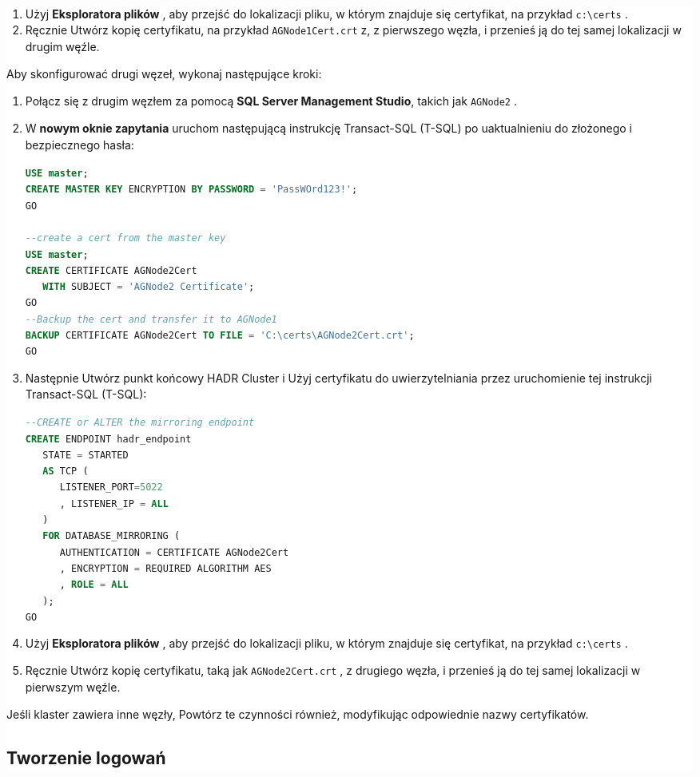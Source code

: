 1. Użyj **Eksploratora plików** , aby przejść do lokalizacji pliku, w którym znajduje się certyfikat, na przykład `c:\certs` . 
1. Ręcznie Utwórz kopię certyfikatu, na przykład `AGNode1Cert.crt` z, z pierwszego węzła, i przenieś ją do tej samej lokalizacji w drugim węźle. 

Aby skonfigurować drugi węzeł, wykonaj następujące kroki: 

1. Połącz się z drugim węzłem za pomocą **SQL Server Management Studio**, takich jak `AGNode2` . 
1. W **nowym oknie zapytania** uruchom następującą instrukcję Transact-SQL (T-SQL) po uaktualnieniu do złożonego i bezpiecznego hasła: 

   ```sql
   USE master;  
   CREATE MASTER KEY ENCRYPTION BY PASSWORD = 'PassWOrd123!';  
   GO 
   
   --create a cert from the master key
   USE master;  
   CREATE CERTIFICATE AGNode2Cert   
      WITH SUBJECT = 'AGNode2 Certificate';  
   GO  
   --Backup the cert and transfer it to AGNode1
   BACKUP CERTIFICATE AGNode2Cert TO FILE = 'C:\certs\AGNode2Cert.crt';  
   GO
   ```

1. Następnie Utwórz punkt końcowy HADR Cluster i Użyj certyfikatu do uwierzytelniania przez uruchomienie tej instrukcji Transact-SQL (T-SQL):

   ```sql
   --CREATE or ALTER the mirroring endpoint
   CREATE ENDPOINT hadr_endpoint  
      STATE = STARTED  
      AS TCP (  
         LISTENER_PORT=5022  
         , LISTENER_IP = ALL  
      )   
      FOR DATABASE_MIRRORING (   
         AUTHENTICATION = CERTIFICATE AGNode2Cert  
         , ENCRYPTION = REQUIRED ALGORITHM AES  
         , ROLE = ALL  
      );  
   GO  
   ```

1. Użyj **Eksploratora plików** , aby przejść do lokalizacji pliku, w którym znajduje się certyfikat, na przykład `c:\certs` . 
1. Ręcznie Utwórz kopię certyfikatu, taką jak `AGNode2Cert.crt` , z drugiego węzła, i przenieś ją do tej samej lokalizacji w pierwszym węźle. 

Jeśli klaster zawiera inne węzły, Powtórz te czynności również, modyfikując odpowiednie nazwy certyfikatów. 

## <a name="create-logins"></a>Tworzenie logowań
